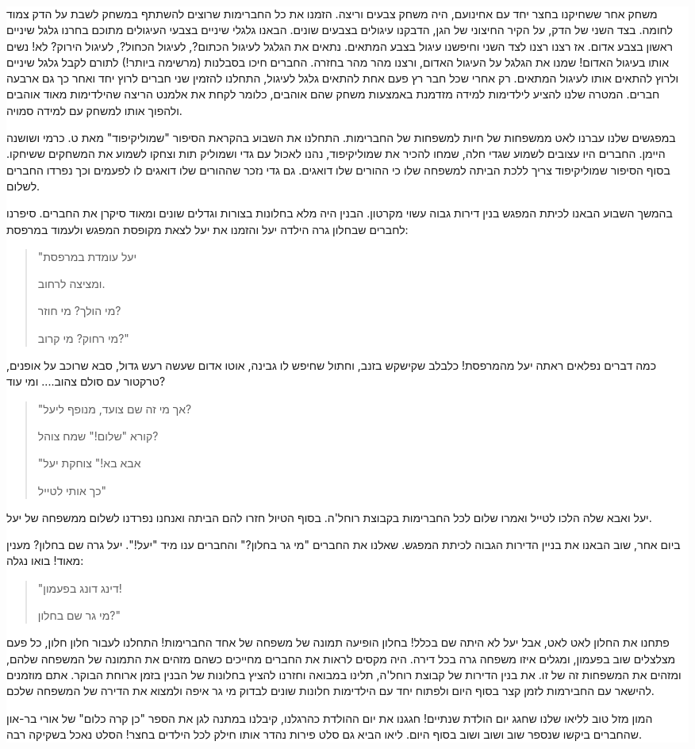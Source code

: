 משחק אחר ששחיקנו בחצר יחד עם אחינועם, היה משחק צבעים וריצה. הזמנו את כל החברימות שרוצים להשתתף במשחק לשבת על הדק צמוד לחומה. בצד השני של הדק, על הקיר החיצוני של הגן, הדבקנו עיגולים בצבעים שונים. הבאנו גלגלי שיניים בצבעי העיגולים מתוכם בחרנו גלגל שיניים ראשון בצבע אדום. אז רצנו רצנו לצד השני וחיפשנו עיגול בצבע המתאים. נתאים את הגלגל לעיגול הכתום?, לעיגול הכחול?, לעיגול הירוק? לא! נשים אותו בעיגול האדום! שמנו את הגלגל על העיגול האדום, ורצנו מהר מהר בחזרה. החברים חיכו בסבלנות (מרשימה ביותר!) לתורם לקבל גלגל שיניים ולרוץ להתאים אותו לעיגול המתאים. רק אחרי שכל חבר רץ פעם אחת להתאים גלגל לעיגול, התחלנו להזמין שני חברים לרוץ יחד ואחר כך גם ארבעה חברים.  המטרה שלנו להציע לילדימות למידה מזדמנת באמצעות משחק שהם אוהבים, כלומר לקחת את אלמנט הריצה שהילדימות מאוד אוהבים ולהפוך אותו למשחק עם למידה סמויה. 

במפגשים שלנו עברנו לאט ממשפחות של חיות למשפחות של החברימות. התחלנו את השבוע בהקראת הסיפור "שמוליקיפוד" מאת ט. כרמי ושושנה היימן. החברים היו עצובים לשמוע שגדי חלה, שמחו להכיר את שמוליקיפוד, נהנו לאכול עם גדי ושמוליק תות וצחקו לשמוע את המשחקים ששיחקו. בסוף הסיפור שמוליקיפוד צריך ללכת הביתה למשפחה שלו כי ההורים שלו דואגים. גם גדי נזכר שההורים שלו דואגים לו לפעמים וכך נפרדו החברים לשלום.

בהמשך השבוע הבאנו לכיתת המפגש בנין דירות גבוה עשוי מקרטון. הבנין היה מלא בחלונות בצורות וגדלים שונים ומאוד סיקרן את החברים. סיפרנו לחברים שבחלון גרה הילדה יעל והזמנו את יעל לצאת מקופסת המפגש ולעמוד במרפסת:

> "יעל עומדת במרפסת
>
> ומציצה לרחוב.
>
> מי הולך? מי חוזר?
>
> מי רחוק? מי קרוב?"

כמה דברים נפלאים ראתה יעל מהמרפסת! כלבלב שקישקש בזנב, וחתול שחיפש לו גבינה, אוטו אדום שעשה רעש גדול, סבא שרוכב על אופנים, טרקטור עם סולם צהוב.... ומי עוד? 

> "אך מי זה שם צועד, מנופף ליעל?
>
> קורא "שלום!" שמח צוהל?
>
> "אבא בא!" צוחקת יעל
>
> כך אותי לטייל"

יעל ואבא שלה הלכו לטייל ואמרו שלום לכל החברימות בקבוצת רוחל'ה. בסוף הטיול חזרו להם הביתה ואנחנו נפרדנו לשלום ממשפחה של יעל.

ביום אחר, שוב הבאנו את בניין הדירות הגבוה לכיתת המפגש. שאלנו את החברים "מי גר בחלון?" והחברים ענו מיד "יעל!". יעל גרה שם בחלון? מענין מאוד! בואו נגלה:

> "דינג דונג בפעמון!
>
> מי גר שם בחלון?"

פתחנו את החלון לאט לאט, אבל יעל לא היתה שם בכלל! בחלון הופיעה תמונה של משפחה של אחד החברימות! התחלנו לעבור חלון חלון, כל פעם מצלצלים שוב בפעמון, ומגלים איזו משפחה גרה בכל דירה. היה מקסים לראות את החברים מחייכים כשהם מזהים את התמונה של המשפחה שלהם, ומזהים את המשפחות זה של זו. את בנין הדירות של קבוצת רוחל'ה, תלינו במבואה וחזרנו להציץ בחלונות של הבנין בזמן ארוחת הבוקר. אתם מוזמנים להישאר עם החבירמות לזמן קצר בסוף היום ולפתוח יחד עם הילדימות חלונות שונים לבדוק מי גר איפה ולמצוא את הדירה של המשפחה שלכם.

המון מזל טוב לליאו שלנו שחגג יום הולדת שנתיים! חגגנו את יום ההולדת כהרגלנו, קיבלנו במתנה לגן את הספר "כן קרה כלום" של אורי בר-און שהחברים ביקשו שנספר שוב ושוב ושוב בסוף היום. ליאו הביא גם סלט פירות נהדר אותו חילק לכל הילדים בחצר! הסלט נאכל בשקיקה רבה.
